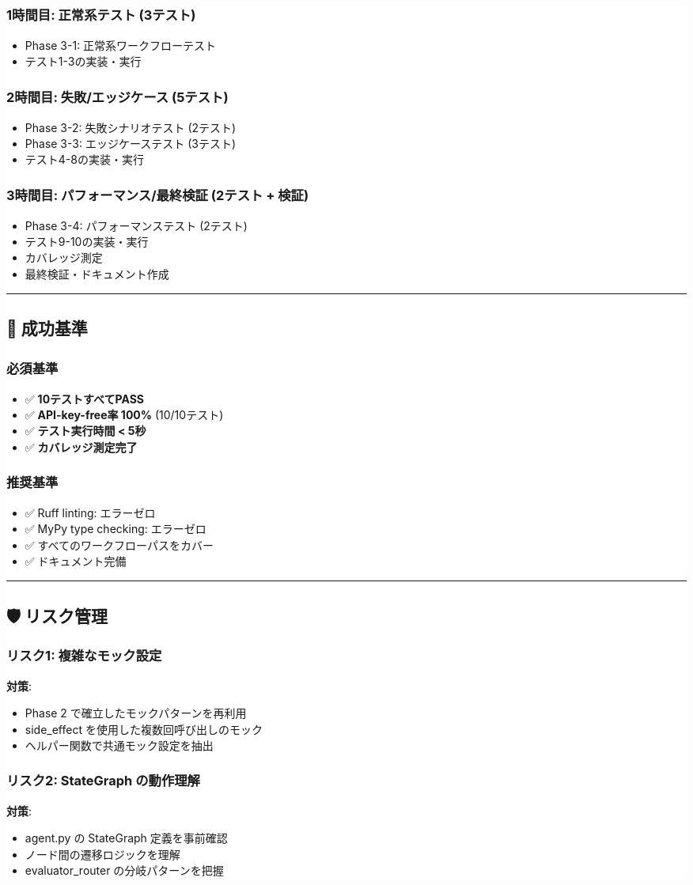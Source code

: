 ### 1時間目: 正常系テスト (3テスト)

- Phase 3-1: 正常系ワークフローテスト
- テスト1-3の実装・実行

### 2時間目: 失敗/エッジケース (5テスト)

- Phase 3-2: 失敗シナリオテスト (2テスト)
- Phase 3-3: エッジケーステスト (3テスト)
- テスト4-8の実装・実行

### 3時間目: パフォーマンス/最終検証 (2テスト + 検証)

- Phase 3-4: パフォーマンステスト (2テスト)
- テスト9-10の実装・実行
- カバレッジ測定
- 最終検証・ドキュメント作成

---

## 🎯 成功基準

### 必須基準

- ✅ **10テストすべてPASS**
- ✅ **API-key-free率 100%** (10/10テスト)
- ✅ **テスト実行時間 < 5秒**
- ✅ **カバレッジ測定完了**

### 推奨基準

- ✅ Ruff linting: エラーゼロ
- ✅ MyPy type checking: エラーゼロ
- ✅ すべてのワークフローパスをカバー
- ✅ ドキュメント完備

---

## 🛡️ リスク管理

### リスク1: 複雑なモック設定

**対策**:
- Phase 2 で確立したモックパターンを再利用
- side_effect を使用した複数回呼び出しのモック
- ヘルパー関数で共通モック設定を抽出

### リスク2: StateGraph の動作理解

**対策**:
- agent.py の StateGraph 定義を事前確認
- ノード間の遷移ロジックを理解
- evaluator_router の分岐パターンを把握
